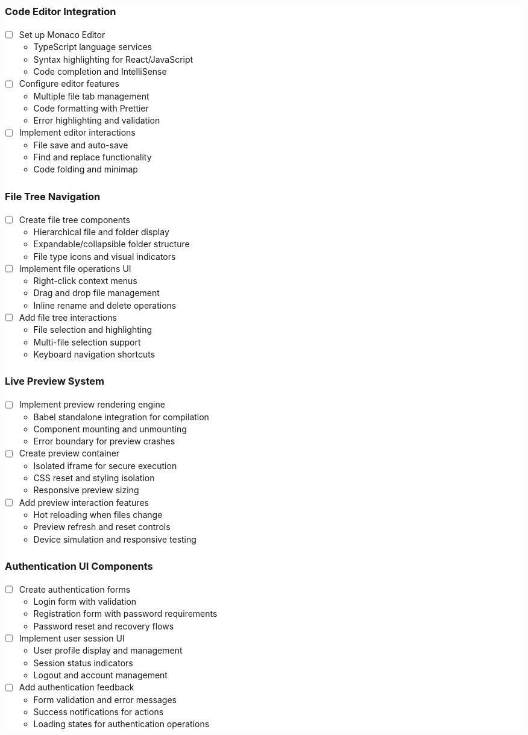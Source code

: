 ### Code Editor Integration
- [ ] Set up Monaco Editor
  - TypeScript language services
  - Syntax highlighting for React/JavaScript
  - Code completion and IntelliSense
- [ ] Configure editor features
  - Multiple file tab management
  - Code formatting with Prettier
  - Error highlighting and validation
- [ ] Implement editor interactions
  - File save and auto-save
  - Find and replace functionality
  - Code folding and minimap

### File Tree Navigation
- [ ] Create file tree components
  - Hierarchical file and folder display
  - Expandable/collapsible folder structure
  - File type icons and visual indicators
- [ ] Implement file operations UI
  - Right-click context menus
  - Drag and drop file management
  - Inline rename and delete operations
- [ ] Add file tree interactions
  - File selection and highlighting
  - Multi-file selection support
  - Keyboard navigation shortcuts

### Live Preview System
- [ ] Implement preview rendering engine
  - Babel standalone integration for compilation
  - Component mounting and unmounting
  - Error boundary for preview crashes
- [ ] Create preview container
  - Isolated iframe for secure execution
  - CSS reset and styling isolation
  - Responsive preview sizing
- [ ] Add preview interaction features
  - Hot reloading when files change
  - Preview refresh and reset controls
  - Device simulation and responsive testing

### Authentication UI Components
- [ ] Create authentication forms
  - Login form with validation
  - Registration form with password requirements
  - Password reset and recovery flows
- [ ] Implement user session UI
  - User profile display and management
  - Session status indicators
  - Logout and account management
- [ ] Add authentication feedback
  - Form validation and error messages
  - Success notifications for actions
  - Loading states for authentication operations
